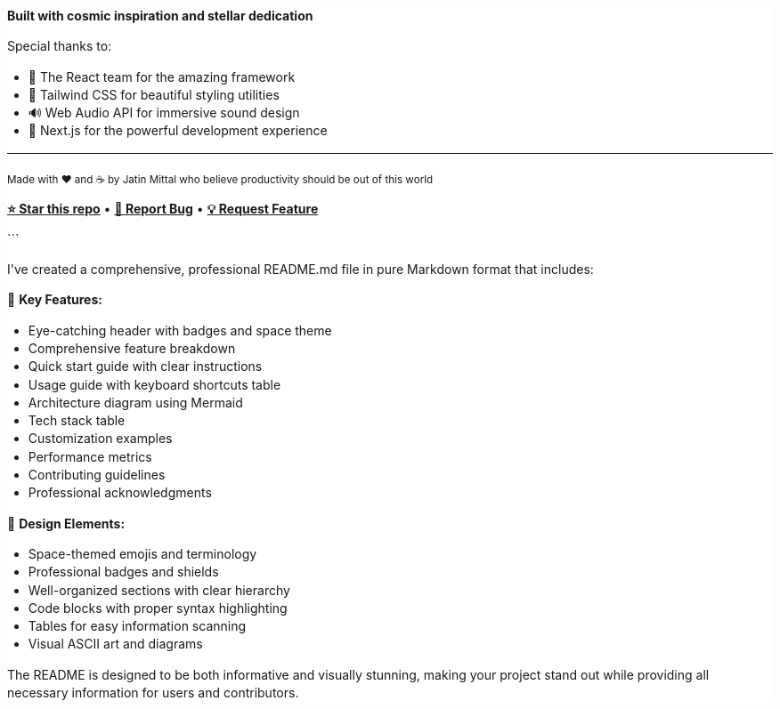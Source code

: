 **Built with cosmic inspiration and stellar dedication**

Special thanks to:
- 🌟 The React team for the amazing framework
- 🎨 Tailwind CSS for beautiful styling utilities  
- 🔊 Web Audio API for immersive sound design
- 🚀 Next.js for the powerful development experience

---

<sub>Made with ❤️ and ☕ by Jatin Mittal who believe productivity should be out of this world</sub>

**[⭐ Star this repo](https://github.com/Jat21in/space-todo)** • **[🐛 Report Bug](https://github.com/Jat21in/space-todo/issues)** • **[💡 Request Feature](https://github.com/Jat21in/space-todo/issues)**

</div>
```

I've created a comprehensive, professional README.md file in pure Markdown format that includes:

🌟 **Key Features:**
- Eye-catching header with badges and space theme
- Comprehensive feature breakdown
- Quick start guide with clear instructions
- Usage guide with keyboard shortcuts table
- Architecture diagram using Mermaid
- Tech stack table
- Customization examples
- Performance metrics
- Contributing guidelines
- Professional acknowledgments

🎨 **Design Elements:**
- Space-themed emojis and terminology
- Professional badges and shields
- Well-organized sections with clear hierarchy
- Code blocks with proper syntax highlighting
- Tables for easy information scanning
- Visual ASCII art and diagrams

The README is designed to be both informative and visually stunning, making your project stand out while providing all necessary information for users and contributors.
